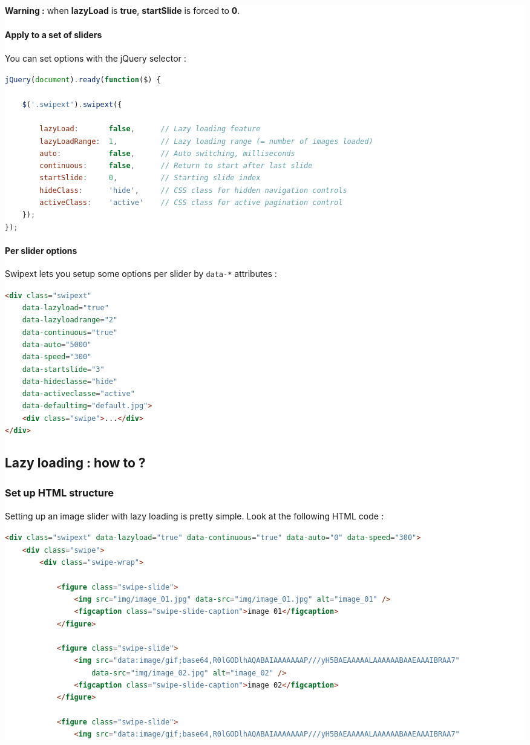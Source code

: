 **Warning :** when **lazyLoad** is **true**, **startSlide** is forced to **0**.

#### Apply to a set of sliders

You can set options with the jQuery selector :

``` javascript
jQuery(document).ready(function($) {

	$('.swipext').swipext({
	
		lazyLoad:		false,		// Lazy loading feature
		lazyLoadRange:	1,			// Lazy loading range (= number of images loaded)
		auto:			false,		// Auto switching, milliseconds
		continuous:		false,		// Return to start after last slide
		startSlide:		0,			// Starting slide index
		hideClass:		'hide',		// CSS class for hidden navigation controls
		activeClass:	'active'	// CSS class for active pagination control
	});
});
```

#### Per slider options

Swipext lets you setup some options per slider by `data-*` attributes :

``` html
<div class="swipext"
	data-lazyload="true"
	data-lazyloadrange="2"
	data-continuous="true"
	data-auto="5000"
	data-speed="300"
	data-startslide="3"
	data-hideclasse="hide"
	data-activeclasse="active"
	data-defaultimg="default.jpg">
	<div class="swipe">...</div>
</div>
```

## Lazy loading : how to ?
### Set up HTML structure

Setting up an image slider with lazy loading is pretty simple. Look at the following HTML code :

``` html
<div class="swipext" data-lazyload="true" data-continuous="true" data-auto="0" data-speed="300">
	<div class="swipe">
		<div class="swipe-wrap">

			<figure class="swipe-slide">
				<img src="img/image_01.jpg" data-src="img/image_01.jpg" alt="image_01" />
				<figcaption class="swipe-slide-caption">image 01</figcaption>
			</figure>

			<figure class="swipe-slide">
				<img src="data:image/gif;base64,R0lGODlhAQABAIAAAAAAAP///yH5BAEAAAAALAAAAAABAAEAAAIBRAA7"
					data-src="img/image_02.jpg" alt="image_02" />
				<figcaption class="swipe-slide-caption">image 02</figcaption>
			</figure>

			<figure class="swipe-slide">
				<img src="data:image/gif;base64,R0lGODlhAQABAIAAAAAAAP///yH5BAEAAAAALAAAAAABAAEAAAIBRAA7"
```